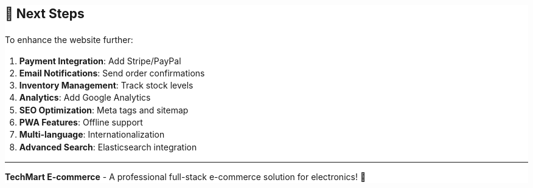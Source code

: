 ## 🎯 Next Steps

To enhance the website further:

1. **Payment Integration**: Add Stripe/PayPal
2. **Email Notifications**: Send order confirmations
3. **Inventory Management**: Track stock levels
4. **Analytics**: Add Google Analytics
5. **SEO Optimization**: Meta tags and sitemap
6. **PWA Features**: Offline support
7. **Multi-language**: Internationalization
8. **Advanced Search**: Elasticsearch integration

---

**TechMart E-commerce** - A professional full-stack e-commerce solution for electronics! 🚀 